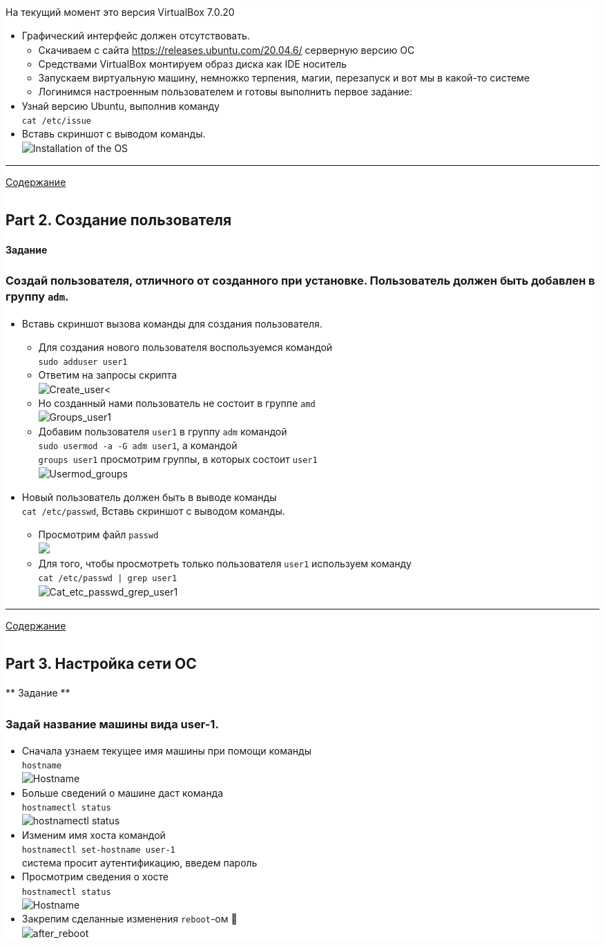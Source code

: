 На текущий момент это версия VirtualBox 7.0.20

+ Графический интерфейс должен отсутствовать.<br>
    + Скачиваем с сайта https://releases.ubuntu.com/20.04.6/ серверную версию ОС 
    + Средствами VirtualBox монтируем образ диска как IDE носитель
    + Запускаем виртуальную машину, немножко терпения, магии, перезапуск и вот мы в какой-то системе
    + Логинимся настроенным пользователем и готовы выполнить первое задание:
+ Узнай версию Ubuntu, выполнив команду <br>
`cat /etc/issue`
+ Вставь скриншот с выводом команды.<br>
![Installation of the OS](/src/img/01_01_Installation_of_the_OS.PNG)

<hr>

[Содержание](#содержание)

## Part 2. Создание пользователя

**Задание**

### Создай пользователя, отличного от созданного при установке. Пользователь должен быть добавлен в группу `adm`.

+ Вставь скриншот вызова команды для создания пользователя.
    + Для создания нового пользователя воспользуемся командой<br> `sudo adduser user1`
    + Ответим на запросы скрипта<br>
    ![Create_user](/src/img/01_02_Create_user.PNG)<
    + Но созданный нами пользователь не состоит в группе `amd`<br>
    ![Groups_user1](/src/img/01_02_Groups_user1.PNG)<br>
    + Добавим пользователя `user1` в группу `adm` командой<br> `sudo usermod -a -G adm user1`, а командой<br> `groups user1` просмотрим группы, в которых состоит `user1`<br>
    ![Usermod_groups](/src/img/01_03_Usermod_groups.PNG)

+ Новый пользователь должен быть в выводе команды <br>`cat /etc/passwd`, Вставь скриншот с выводом команды.
    + Просмотрим файл `passwd`<br>
    ![](/src/img/01_04_Cat_etc_passwd.PNG)
    + Для того, чтобы просмотреть только пользователя `user1` используем команду<br> `cat /etc/passwd | grep user1`<br>
    ![Cat_etc_passwd_grep_user1](/src/img/01_04_Cat_etc_passwd_grep_user1.PNG)

<hr>

[Содержание](#содержание)

## Part 3. Настройка сети ОС

** Задание **

### Задай название машины вида user-1.
+ Сначала узнаем текущее имя машины при помощи команды <br> `hostname`<br>
![Hostname](/src/img/01_07_Hostname.PNG)
+ Больше сведений о машине даст команда <br> `hostnamectl status` <br>
![hostnamectl status](/src/img/01_08_hostnamectl_status.PNG)
+ Изменим имя хоста командой <br> `hostnamectl set-hostname user-1`<br> система просит аутентификацию, введем пароль
+ Просмотрим сведения о хосте <br> `hostnamectl status` <br>
![Hostname](/src/img/01_09_hostnamectl_status.PNG)
+ Закрепим сделанные изменения `reboot`-ом 🙂<br>
![after_reboot](/src/img/01_10_after_reboot.PNG)